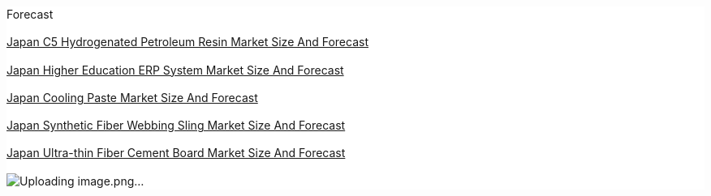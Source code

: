 Forecast</a></p><p><a href="https://github.com/shweta3366/Cybersecurity/blob/main/C5-Hydrogenated-Petroleum-Resin-Market/C5-Hydrogenated-Petroleum-Resin-Market.md">Japan C5 Hydrogenated Petroleum Resin Market Size And Forecast</a></p><p><a href="https://github.com/shweta3366/Cybersecurity/blob/main/Higher-Education-ERP-System-Market/Higher-Education-ERP-System-Market.md">Japan Higher Education ERP System Market Size And Forecast</a></p><p><a href="https://github.com/shweta3366/Cybersecurity/blob/main/Cooling-Paste-Market/Cooling-Paste-Market.md">Japan Cooling Paste Market Size And Forecast</a></p><p><a href="https://github.com/shweta3366/Cybersecurity/blob/main/Synthetic-Fiber-Webbing-Sling-Market/Synthetic-Fiber-Webbing-Sling-Market.md">Japan Synthetic Fiber Webbing Sling Market Size And Forecast</a></p><p><a href="https://github.com/shweta3366/Cybersecurity/blob/main/Ultra-thin-Fiber-Cement-Board-Market/Ultra-thin-Fiber-Cement-Board-Market.md">Japan Ultra-thin Fiber Cement Board Market Size And Forecast</a></p>
![Uploading image.png…]()
